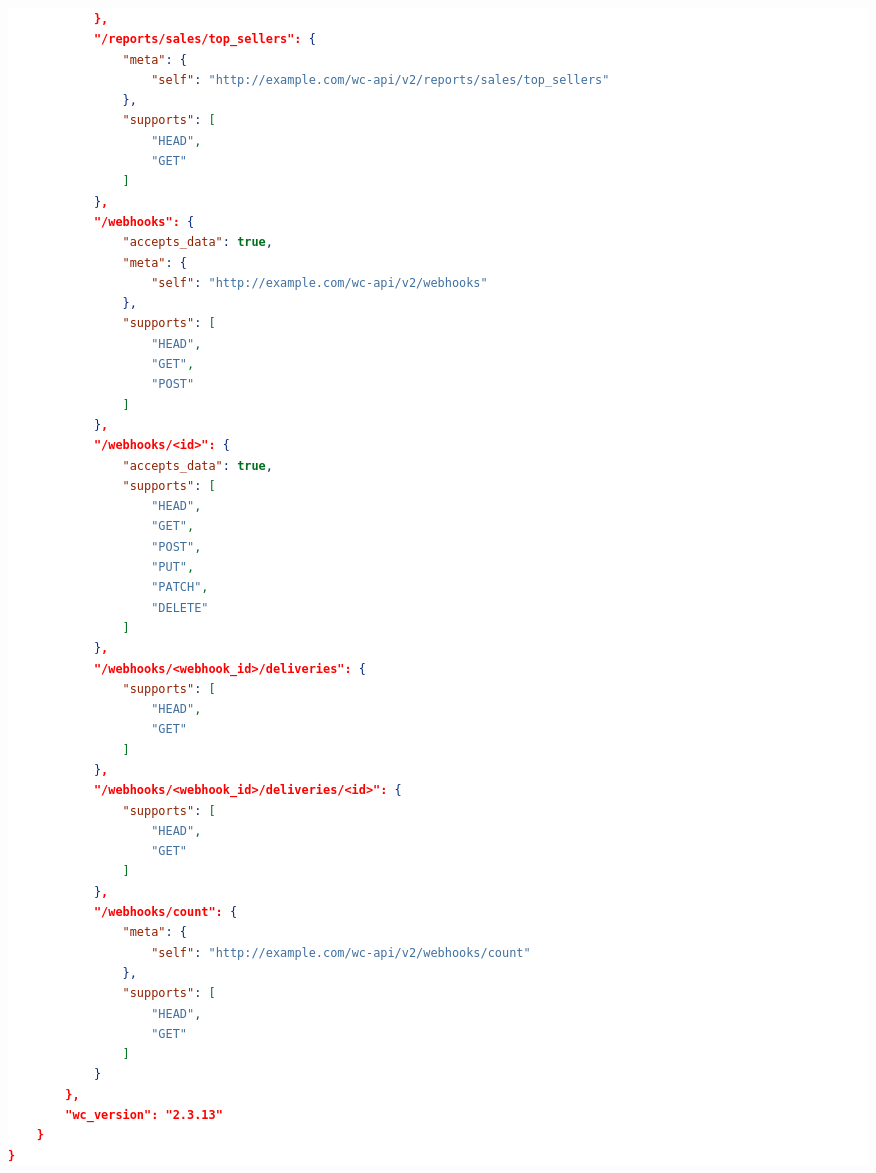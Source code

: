 ```json
            },
            "/reports/sales/top_sellers": {
                "meta": {
                    "self": "http://example.com/wc-api/v2/reports/sales/top_sellers"
                },
                "supports": [
                    "HEAD",
                    "GET"
                ]
            },
            "/webhooks": {
                "accepts_data": true,
                "meta": {
                    "self": "http://example.com/wc-api/v2/webhooks"
                },
                "supports": [
                    "HEAD",
                    "GET",
                    "POST"
                ]
            },
            "/webhooks/<id>": {
                "accepts_data": true,
                "supports": [
                    "HEAD",
                    "GET",
                    "POST",
                    "PUT",
                    "PATCH",
                    "DELETE"
                ]
            },
            "/webhooks/<webhook_id>/deliveries": {
                "supports": [
                    "HEAD",
                    "GET"
                ]
            },
            "/webhooks/<webhook_id>/deliveries/<id>": {
                "supports": [
                    "HEAD",
                    "GET"
                ]
            },
            "/webhooks/count": {
                "meta": {
                    "self": "http://example.com/wc-api/v2/webhooks/count"
                },
                "supports": [
                    "HEAD",
                    "GET"
                ]
            }
        },
        "wc_version": "2.3.13"
    }
}
```
